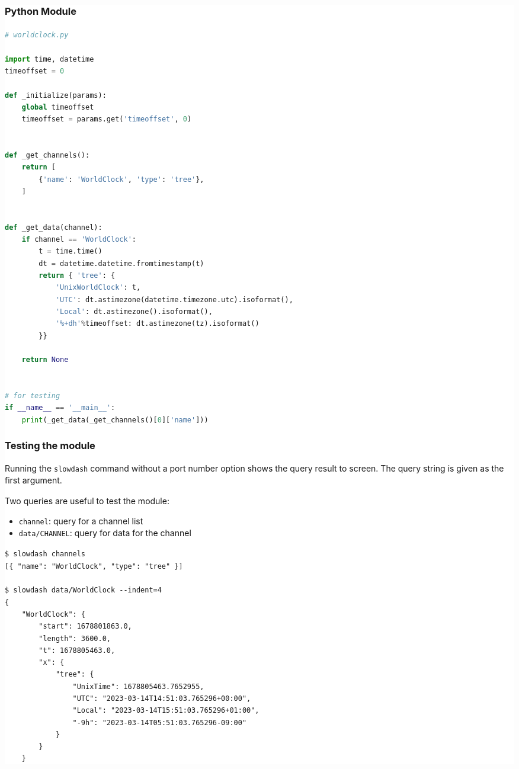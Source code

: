 ### Python Module
```python
# worldclock.py

import time, datetime
timeoffset = 0

def _initialize(params):
    global timeoffset
    timeoffset = params.get('timeoffset', 0)

    
def _get_channels():
    return [
        {'name': 'WorldClock', 'type': 'tree'},
    ]


def _get_data(channel):
    if channel == 'WorldClock':
        t = time.time()
        dt = datetime.datetime.fromtimestamp(t)
        return { 'tree': {
            'UnixWorldClock': t,
            'UTC': dt.astimezone(datetime.timezone.utc).isoformat(),
            'Local': dt.astimezone().isoformat(),
            '%+dh'%timeoffset: dt.astimezone(tz).isoformat()
        }}

    return None


# for testing
if __name__ == '__main__':
    print(_get_data(_get_channels()[0]['name']))
```

### Testing the module
Running the `slowdash` command without a port number option shows the query result to screen. The query string is given as the first argument.

Two queries are useful to test the module:

- `channel`: query for a channel list
- `data/CHANNEL`: query for data for the channel

```console
$ slowdash channels
[{ "name": "WorldClock", "type": "tree" }]

$ slowdash data/WorldClock --indent=4
{
    "WorldClock": {
        "start": 1678801863.0,
        "length": 3600.0,
        "t": 1678805463.0,
        "x": {
            "tree": {
                "UnixTime": 1678805463.7652955,
                "UTC": "2023-03-14T14:51:03.765296+00:00",
                "Local": "2023-03-14T15:51:03.765296+01:00",
                "-9h": "2023-03-14T05:51:03.765296-09:00"
            }
        }
    }
```